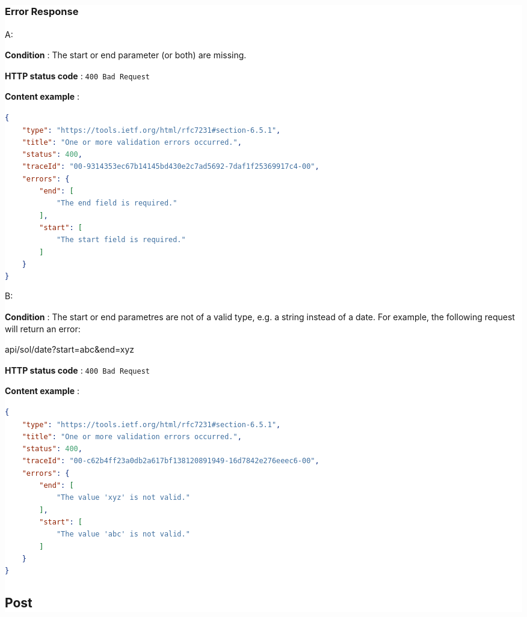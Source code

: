 ### Error Response

A: 

**Condition** : The start or end parameter (or both) are missing.

**HTTP status code** : `400 Bad Request`

**Content example** :

```json
{
    "type": "https://tools.ietf.org/html/rfc7231#section-6.5.1",
    "title": "One or more validation errors occurred.",
    "status": 400,
    "traceId": "00-9314353ec67b14145bd430e2c7ad5692-7daf1f25369917c4-00",
    "errors": {
        "end": [
            "The end field is required."
        ],
        "start": [
            "The start field is required."
        ]
    }
}
```

B: 

**Condition** : The start or end parametres are not of a valid type, e.g. a string instead of a date. For example, the following request will return an error:

api/sol/date?start=abc&end=xyz

**HTTP status code** : `400 Bad Request`

**Content example** :

```json
{
    "type": "https://tools.ietf.org/html/rfc7231#section-6.5.1",
    "title": "One or more validation errors occurred.",
    "status": 400,
    "traceId": "00-c62b4ff23a0db2a617bf138120891949-16d7842e276eeec6-00",
    "errors": {
        "end": [
            "The value 'xyz' is not valid."
        ],
        "start": [
            "The value 'abc' is not valid."
        ]
    }
}
```

## Post
